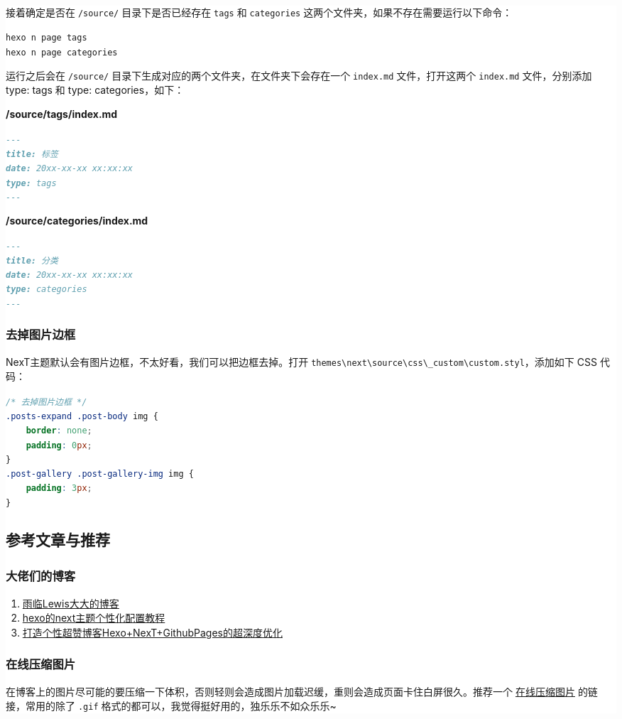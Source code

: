 接着确定是否在 `/source/` 目录下是否已经存在 `tags` 和 `categories` 这两个文件夹，如果不存在需要运行以下命令：

```bash
hexo n page tags
hexo n page categories
```

运行之后会在 `/source/` 目录下生成对应的两个文件夹，在文件夹下会存在一个 `index.md` 文件，打开这两个 `index.md` 文件，分别添加 type: tags 和 type: categories，如下：

**/source/tags/index.md**
```markdown
---
title: 标签
date: 20xx-xx-xx xx:xx:xx
type: tags
---
```

**/source/categories/index.md**
```markdown
---
title: 分类
date: 20xx-xx-xx xx:xx:xx
type: categories
---
```

### 去掉图片边框

NexT主题默认会有图片边框，不太好看，我们可以把边框去掉。打开 `themes\next\source\css\_custom\custom.styl`，添加如下 CSS 代码：

```css
/* 去掉图片边框 */
.posts-expand .post-body img {
    border: none;
    padding: 0px;
}
.post-gallery .post-gallery-img img {
    padding: 3px;
}
```

## 参考文章与推荐

### 大佬们的博客

1. [雨临Lewis大大的博客](https://lewky.cn/posts/ef301a4d.html)
2. [hexo的next主题个性化配置教程](https://segmentfault.com/a/1190000009544924)
3. [打造个性超赞博客Hexo+NexT+GithubPages的超深度优化](https://io-oi.me/tech/hexo-next-optimization/)

### 在线压缩图片

在博客上的图片尽可能的要压缩一下体积，否则轻则会造成图片加载迟缓，重则会造成页面卡住白屏很久。推荐一个 [在线压缩图片](https://imagecompressor.com/zh/) 的链接，常用的除了 `.gif` 格式的都可以，我觉得挺好用的，独乐乐不如众乐乐~